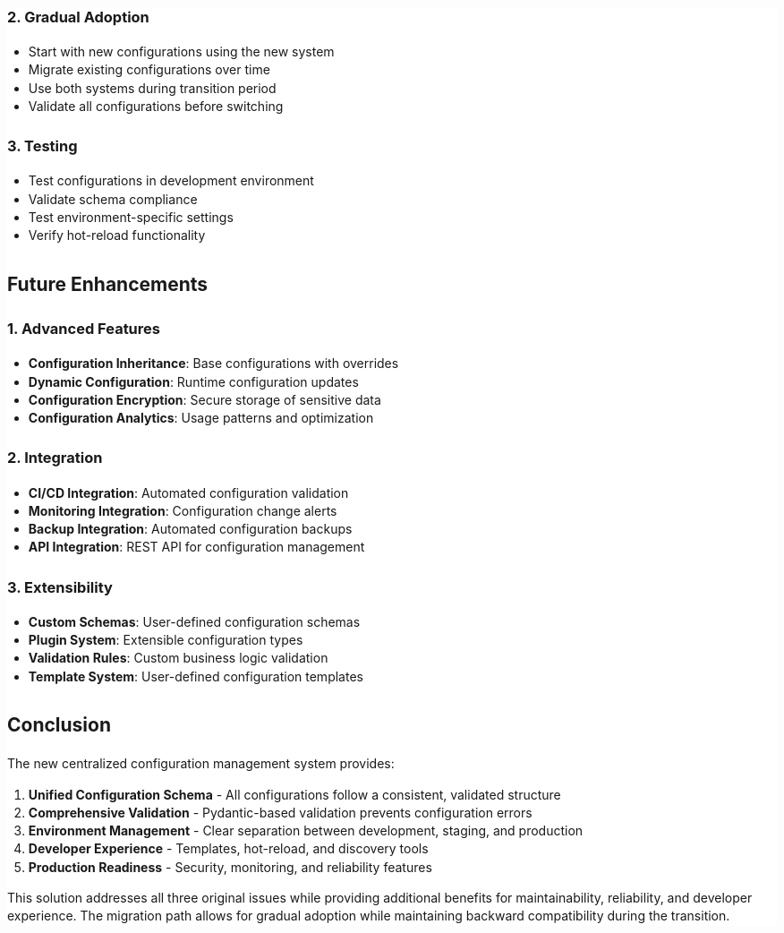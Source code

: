 ### 2. Gradual Adoption

- Start with new configurations using the new system
- Migrate existing configurations over time
- Use both systems during transition period
- Validate all configurations before switching

### 3. Testing

- Test configurations in development environment
- Validate schema compliance
- Test environment-specific settings
- Verify hot-reload functionality

## Future Enhancements

### 1. Advanced Features

- **Configuration Inheritance**: Base configurations with overrides
- **Dynamic Configuration**: Runtime configuration updates
- **Configuration Encryption**: Secure storage of sensitive data
- **Configuration Analytics**: Usage patterns and optimization

### 2. Integration

- **CI/CD Integration**: Automated configuration validation
- **Monitoring Integration**: Configuration change alerts
- **Backup Integration**: Automated configuration backups
- **API Integration**: REST API for configuration management

### 3. Extensibility

- **Custom Schemas**: User-defined configuration schemas
- **Plugin System**: Extensible configuration types
- **Validation Rules**: Custom business logic validation
- **Template System**: User-defined configuration templates

## Conclusion

The new centralized configuration management system provides:

1. **Unified Configuration Schema** - All configurations follow a consistent, validated structure
2. **Comprehensive Validation** - Pydantic-based validation prevents configuration errors
3. **Environment Management** - Clear separation between development, staging, and production
4. **Developer Experience** - Templates, hot-reload, and discovery tools
5. **Production Readiness** - Security, monitoring, and reliability features

This solution addresses all three original issues while providing additional benefits for maintainability, reliability, and developer experience. The migration path allows for gradual adoption while maintaining backward compatibility during the transition. 
